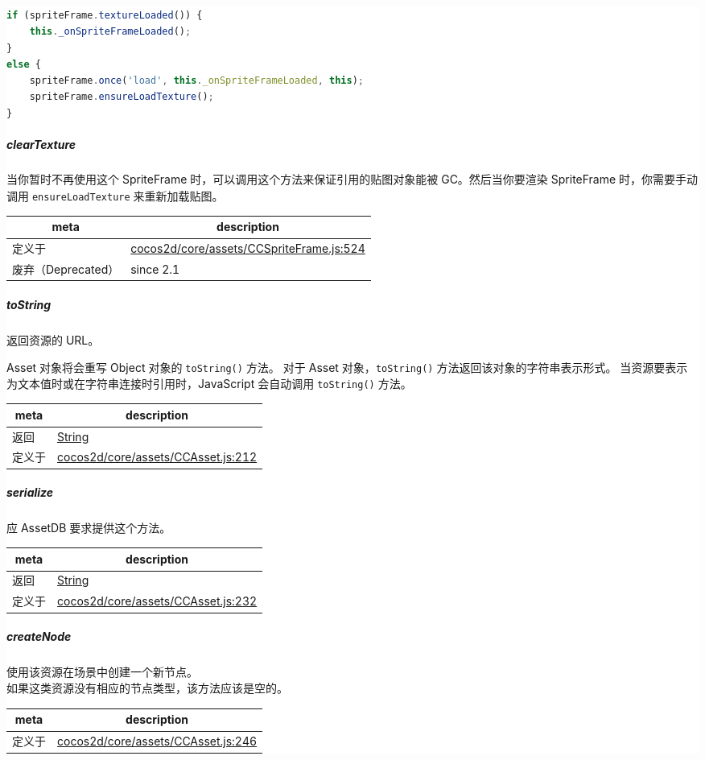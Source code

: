 ```js
if (spriteFrame.textureLoaded()) {
    this._onSpriteFrameLoaded();
}
else {
    spriteFrame.once('load', this._onSpriteFrameLoaded, this);
    spriteFrame.ensureLoadTexture();
}
```

##### clearTexture

当你暂时不再使用这个 SpriteFrame 时，可以调用这个方法来保证引用的贴图对象能被 GC。然后当你要渲染 SpriteFrame 时，你需要手动调用 `ensureLoadTexture` 来重新加载贴图。

| meta | description |
|------|-------------|
| 定义于 | [cocos2d/core/assets/CCSpriteFrame.js:524](https://github.com/cocos-creator/engine/blob/26031bddd1aecdbf9bbdebe19ecaa672b1c35061/cocos2d/core/assets/CCSpriteFrame.js#L524) |
| 废弃（Deprecated） | since 2.1 |



##### toString

返回资源的 URL。

Asset 对象将会重写 Object 对象的 `toString()` 方法。
对于 Asset 对象，`toString()` 方法返回该对象的字符串表示形式。
当资源要表示为文本值时或在字符串连接时引用时，JavaScript 会自动调用 `toString()` 方法。

| meta | description |
|------|-------------|
| 返回 | <a href="https://developer.mozilla.org/en/JavaScript/Reference/Global_Objects/String" class="crosslink external" target="_blank">String</a> 
| 定义于 | [cocos2d/core/assets/CCAsset.js:212](https://github.com/cocos-creator/engine/blob/26031bddd1aecdbf9bbdebe19ecaa672b1c35061/cocos2d/core/assets/CCAsset.js#L212) |



##### serialize

应 AssetDB 要求提供这个方法。

| meta | description |
|------|-------------|
| 返回 | <a href="https://developer.mozilla.org/en/JavaScript/Reference/Global_Objects/String" class="crosslink external" target="_blank">String</a> 
| 定义于 | [cocos2d/core/assets/CCAsset.js:232](https://github.com/cocos-creator/engine/blob/26031bddd1aecdbf9bbdebe19ecaa672b1c35061/cocos2d/core/assets/CCAsset.js#L232) |



##### createNode

使用该资源在场景中创建一个新节点。<br/>
如果这类资源没有相应的节点类型，该方法应该是空的。

| meta | description |
|------|-------------|
| 定义于 | [cocos2d/core/assets/CCAsset.js:246](https://github.com/cocos-creator/engine/blob/26031bddd1aecdbf9bbdebe19ecaa672b1c35061/cocos2d/core/assets/CCAsset.js#L246) |
